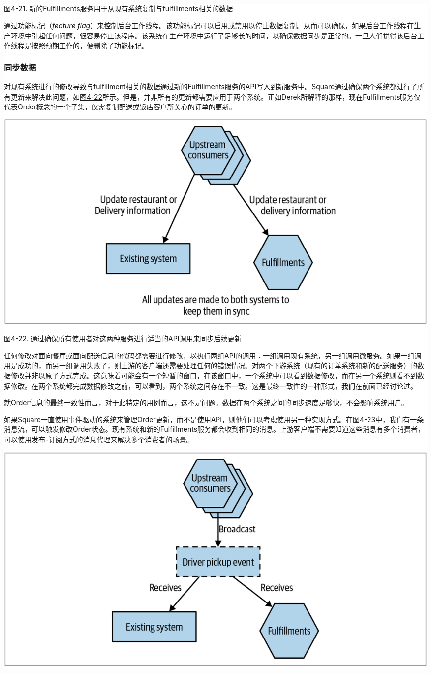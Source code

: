 <span id='f421'>图4-21</span>. 新的Fulfillments服务用于从现有系统复制与fulfillments相关的数据

通过功能标记（*feature flag*）来控制后台工作线程。该功能标记可以启用或禁用以停止数据复制。从而可以确保，如果后台工作线程在生产环境中引起任何问题，很容易停止该程序。该系统在生产环境中运行了足够长的时间，以确保数据同步是正常的。一旦人们觉得该后台工作线程是按照预期工作的，便删除了功能标记。

### 同步数据
对现有系统进行的修改导致与fulfillment相关的数据通过新的Fulfillments服务的API写入到新服务中。Square通过确保两个系统都进行了所有更新来解决此问题，如[图4-22](#f422)所示。但是，并非所有的更新都需要应用于两个系统。正如Derek所解释的那样，现在Fulfillments服务仅代表Order概念的一个子集，仅需复制配送或饭店客户所关心的订单的更新。

![](../images/4_22.png)

<span id='f422'>图4-22</span>. 通过确保所有使用者对这两种服务进行适当的API调用来同步后续更新

任何修改对面向餐厅或面向配送信息的代码都需要进行修改，以执行两组API的调用：一组调用现有系统，另一组调用微服务。如果一组调用是成功的，而另一组调用失败了，则上游的客户端还需要处理任何的错误情况。对两个下游系统（现有的订单系统和新的配送服务）的数据修改并非以原子方式完成。这意味着可能会有一个短暂的窗口，在该窗口中，一个系统中可以看到数据修改，而在另一个系统则看不到数据修改。在两个系统都完成数据修改之前，可以看到，两个系统之间存在不一致。这是最终一致性的一种形式，我们在前面已经讨论过。

就Order信息的最终一致性而言，对于此特定的用例而言，这不是问题。数据在两个系统之间的同步速度足够快，不会影响系统用户。

如果Square一直使用事件驱动的系统来管理Order更新，而不是使用API，则他们可以考虑使用另一种实现方式。在[图4-23](#f423)中，我们有一条消息流，可以触发修改Order状态。现有系统和新的Fulfillments服务都会收到相同的消息。上游客户端不需要知道这些消息有多个消费者，可以使用发布-订阅方式的消息代理来解决多个消费者的场景。

![](../images/4_23.png)